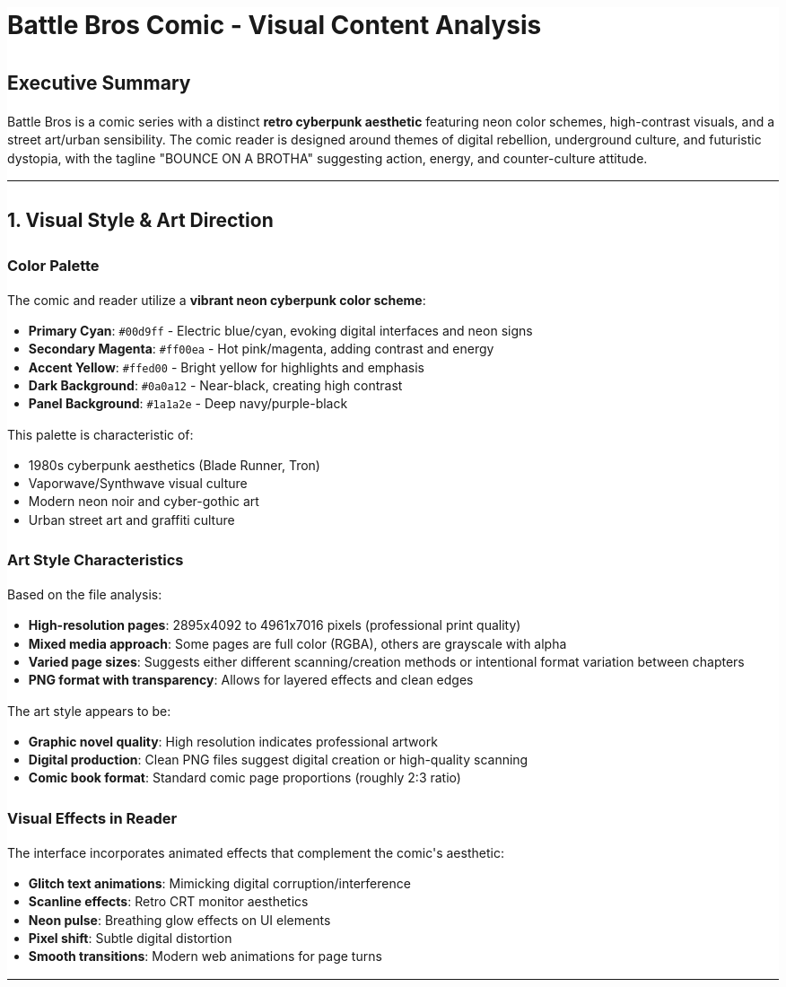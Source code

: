 # Battle Bros Comic - Visual Content Analysis

## Executive Summary

Battle Bros is a comic series with a distinct **retro cyberpunk aesthetic** featuring neon color schemes, high-contrast visuals, and a street art/urban sensibility. The comic reader is designed around themes of digital rebellion, underground culture, and futuristic dystopia, with the tagline "BOUNCE ON A BROTHA" suggesting action, energy, and counter-culture attitude.

---

## 1. Visual Style & Art Direction

### Color Palette
The comic and reader utilize a **vibrant neon cyberpunk color scheme**:

- **Primary Cyan**: `#00d9ff` - Electric blue/cyan, evoking digital interfaces and neon signs
- **Secondary Magenta**: `#ff00ea` - Hot pink/magenta, adding contrast and energy
- **Accent Yellow**: `#ffed00` - Bright yellow for highlights and emphasis
- **Dark Background**: `#0a0a12` - Near-black, creating high contrast
- **Panel Background**: `#1a1a2e` - Deep navy/purple-black

This palette is characteristic of:
- 1980s cyberpunk aesthetics (Blade Runner, Tron)
- Vaporwave/Synthwave visual culture
- Modern neon noir and cyber-gothic art
- Urban street art and graffiti culture

### Art Style Characteristics

Based on the file analysis:
- **High-resolution pages**: 2895x4092 to 4961x7016 pixels (professional print quality)
- **Mixed media approach**: Some pages are full color (RGBA), others are grayscale with alpha
- **Varied page sizes**: Suggests either different scanning/creation methods or intentional format variation between chapters
- **PNG format with transparency**: Allows for layered effects and clean edges

The art style appears to be:
- **Graphic novel quality**: High resolution indicates professional artwork
- **Digital production**: Clean PNG files suggest digital creation or high-quality scanning
- **Comic book format**: Standard comic page proportions (roughly 2:3 ratio)

### Visual Effects in Reader
The interface incorporates animated effects that complement the comic's aesthetic:
- **Glitch text animations**: Mimicking digital corruption/interference
- **Scanline effects**: Retro CRT monitor aesthetics  
- **Neon pulse**: Breathing glow effects on UI elements
- **Pixel shift**: Subtle digital distortion
- **Smooth transitions**: Modern web animations for page turns

---